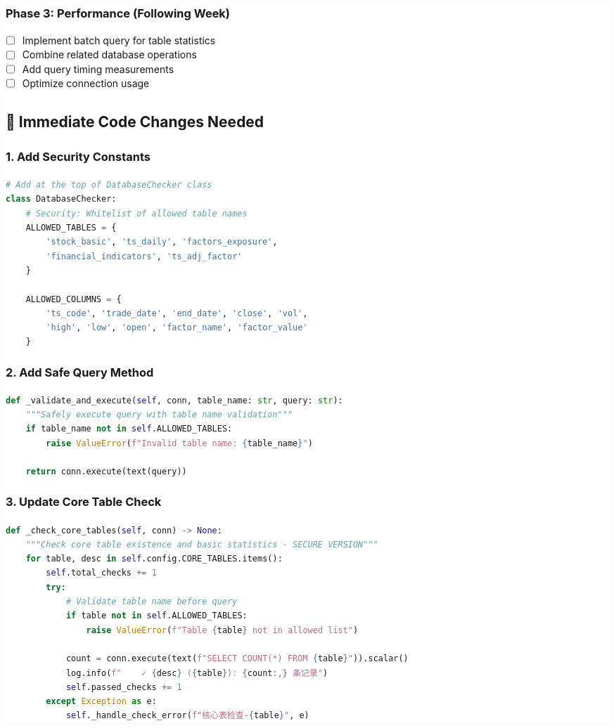### Phase 3: Performance (Following Week)
- [ ] Implement batch query for table statistics
- [ ] Combine related database operations
- [ ] Add query timing measurements
- [ ] Optimize connection usage

## 🔧 Immediate Code Changes Needed

### 1. Add Security Constants
```python
# Add at the top of DatabaseChecker class
class DatabaseChecker:
    # Security: Whitelist of allowed table names
    ALLOWED_TABLES = {
        'stock_basic', 'ts_daily', 'factors_exposure', 
        'financial_indicators', 'ts_adj_factor'
    }
    
    ALLOWED_COLUMNS = {
        'ts_code', 'trade_date', 'end_date', 'close', 'vol', 
        'high', 'low', 'open', 'factor_name', 'factor_value'
    }
```

### 2. Add Safe Query Method
```python
def _validate_and_execute(self, conn, table_name: str, query: str):
    """Safely execute query with table name validation"""
    if table_name not in self.ALLOWED_TABLES:
        raise ValueError(f"Invalid table name: {table_name}")
    
    return conn.execute(text(query))
```

### 3. Update Core Table Check
```python
def _check_core_tables(self, conn) -> None:
    """Check core table existence and basic statistics - SECURE VERSION"""
    for table, desc in self.config.CORE_TABLES.items():
        self.total_checks += 1
        try:
            # Validate table name before query
            if table not in self.ALLOWED_TABLES:
                raise ValueError(f"Table {table} not in allowed list")
            
            count = conn.execute(text(f"SELECT COUNT(*) FROM {table}")).scalar()
            log.info(f"    ✓ {desc} ({table}): {count:,} 条记录")
            self.passed_checks += 1
        except Exception as e:
            self._handle_check_error(f"核心表检查-{table}", e)
```
